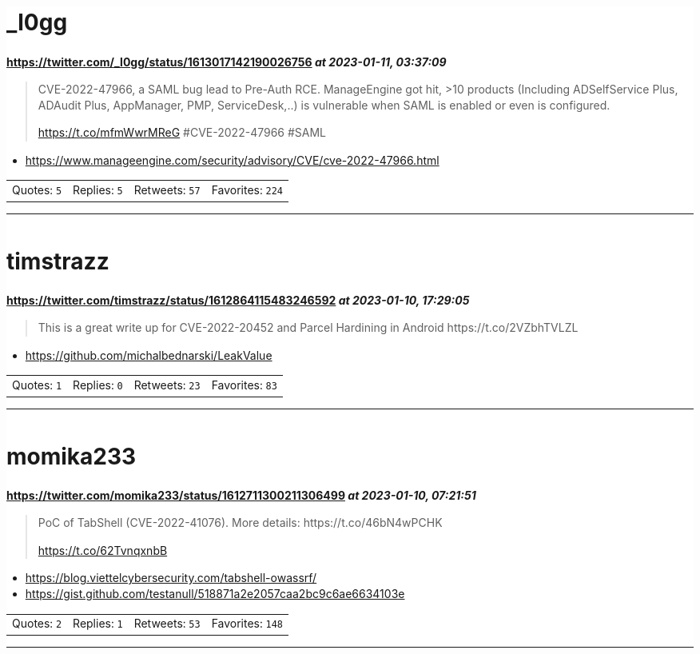 # _l0gg
**https://twitter.com/_l0gg/status/1613017142190026756 _at 2023-01-11, 03:37:09_**
<blockquote>
CVE-2022-47966, a SAML bug lead to Pre-Auth RCE.
ManageEngine got hit, &gt;10 products (Including ADSelfService Plus, ADAudit Plus, AppManager, PMP, ServiceDesk,..) is vulnerable when SAML is enabled or even is configured.

https://t.co/mfmWwrMReG
#CVE-2022-47966 #SAML
</blockquote>

* https://www.manageengine.com/security/advisory/CVE/cve-2022-47966.html

<table><tr>
<td>Quotes: <code>5</code></td>
<td>Replies: <code>5</code></td>
<td>Retweets: <code>57</code></td>
<td>Favorites: <code>224</code></td>
</tr></table>

---

# timstrazz
**https://twitter.com/timstrazz/status/1612864115483246592 _at 2023-01-10, 17:29:05_**
<blockquote>
This is a great write up for CVE-2022-20452 and Parcel Hardining in Android https://t.co/2VZbhTVLZL
</blockquote>

* https://github.com/michalbednarski/LeakValue

<table><tr>
<td>Quotes: <code>1</code></td>
<td>Replies: <code>0</code></td>
<td>Retweets: <code>23</code></td>
<td>Favorites: <code>83</code></td>
</tr></table>

---

# momika233
**https://twitter.com/momika233/status/1612711300211306499 _at 2023-01-10, 07:21:51_**
<blockquote>
PoC of TabShell (CVE-2022-41076). More details: https://t.co/46bN4wPCHK

https://t.co/62TvnqxnbB
</blockquote>

* https://blog.viettelcybersecurity.com/tabshell-owassrf/
* https://gist.github.com/testanull/518871a2e2057caa2bc9c6ae6634103e

<table><tr>
<td>Quotes: <code>2</code></td>
<td>Replies: <code>1</code></td>
<td>Retweets: <code>53</code></td>
<td>Favorites: <code>148</code></td>
</tr></table>

---